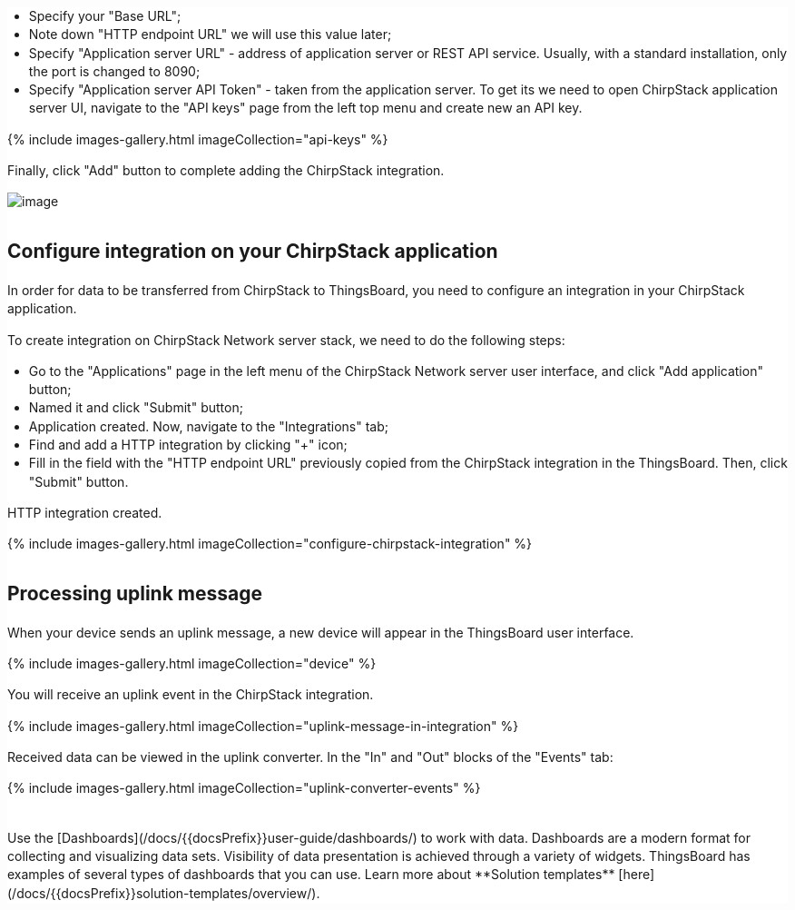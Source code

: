 - Specify your "Base URL";
- Note down "HTTP endpoint URL" we will use this value later;
- Specify "Application server URL" - address of application server or REST API service. Usually, with a standard installation, only the port is changed to 8090;
- Specify "Application server API Token" - taken from the application server. To get its we need to open ChirpStack application server UI, navigate to the "API keys" page from the left top menu and create new an API key.  

{% include images-gallery.html imageCollection="api-keys" %}

Finally, click "Add" button to complete adding the ChirpStack integration.

![image](https://img.thingsboard.io/user-guide/integrations/chirpstack/chirpstack-integration-setup-4-pe.png)

## Configure integration on your ChirpStack application

In order for data to be transferred from ChirpStack to ThingsBoard, you need to configure an integration in your ChirpStack application.

To create integration on ChirpStack Network server stack, we need to do the following steps:

- Go to the "Applications" page in the left menu of the ChirpStack Network server user interface, and click "Add application" button;
- Named it and click "Submit" button;
- Application created. Now, navigate to the "Integrations" tab;
- Find and add a HTTP integration by clicking "+" icon;
- Fill in the field with the "HTTP endpoint URL" previously copied from the ChirpStack integration in the ThingsBoard. Then, click "Submit" button.

HTTP integration created.

{% include images-gallery.html imageCollection="configure-chirpstack-integration" %}

## Processing uplink message

When your device sends an uplink message, a new device will appear in the ThingsBoard user interface.

{% include images-gallery.html imageCollection="device" %}

You will receive an uplink event in the ChirpStack integration.

{% include images-gallery.html imageCollection="uplink-message-in-integration" %}

Received data can be viewed in the uplink converter. In the "In" and "Out" blocks of the "Events" tab:

{% include images-gallery.html imageCollection="uplink-converter-events" %}

<br>
Use the [Dashboards](/docs/{{docsPrefix}}user-guide/dashboards/) to work with data. Dashboards are a modern format for collecting and visualizing data sets. Visibility of data presentation is achieved through a variety of widgets.  
ThingsBoard has examples of several types of dashboards that you can use. Learn more about **Solution templates** [here](/docs/{{docsPrefix}}solution-templates/overview/).
